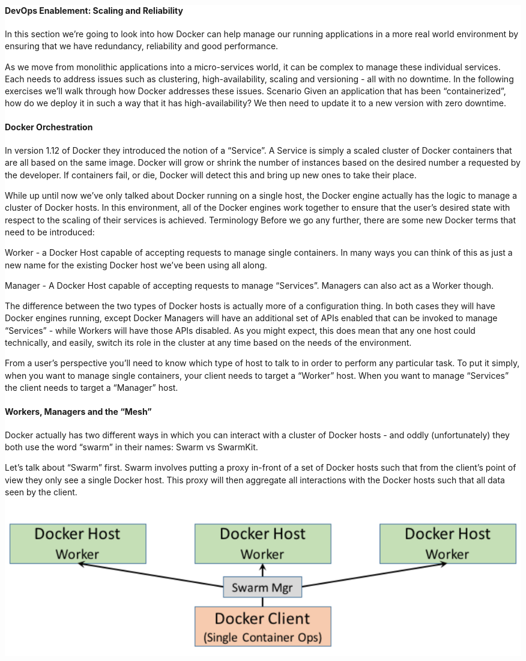 #### DevOps Enablement: Scaling and Reliability

In this section we’re going to look into how Docker can help manage our running applications in a more real world environment by ensuring that we have redundancy, reliability and good performance.

As we move from monolithic applications into a micro-services world, it can be complex to manage these individual services. Each needs to address issues such as clustering, high-availability, scaling and versioning - all with no downtime. In the following exercises we’ll walk through how Docker addresses these issues.
Scenario
Given an application that has been “containerized”, how do we deploy it in such a way that it has high-availability? We then need to update it to a new version with zero downtime.

#### Docker Orchestration

In version 1.12 of Docker they introduced the notion of a “Service”. A Service is simply a scaled cluster of Docker containers that are all based on the same image. Docker will grow or shrink the number of instances based on the desired number a requested by the developer. If containers fail, or die, Docker will detect this and bring up new ones to take their place.

While up until now we’ve only talked about Docker running on a single host, the Docker engine actually has the logic to manage a cluster of Docker hosts. In this environment, all of the Docker engines work together to ensure that the user’s desired state with respect to the scaling of their services is achieved.
Terminology
Before we go any further, there are some new Docker terms that need to be introduced:

Worker - a Docker Host capable of accepting requests to manage single containers. In many ways you can think of this as just a new name for the existing Docker host we’ve been using all along.

Manager - A Docker Host capable of accepting requests to manage “Services”. Managers can also act as a Worker though.

The difference between the two types of Docker hosts is actually more of a configuration thing. In both cases they will have Docker engines running, except Docker Managers will have an additional set of APIs enabled that can be invoked to manage “Services” - while Workers will have those APIs disabled. As you might expect, this does mean that any one host could technically, and easily, switch its role in the cluster at any time based on the needs of the environment.

From a user’s perspective you’ll need to know which type of host to talk to in order to perform any particular task. To put it simply, when you want to manage single containers, your client needs to target a “Worker” host. When you want to manage “Services” the client needs to target a “Manager” host.

#### Workers, Managers and the “Mesh”

Docker actually has two different ways in which you can interact with a cluster of Docker hosts - and oddly (unfortunately) they both use the word “swarm” in their names: Swarm vs SwarmKit.

Let’s talk about “Swarm” first. Swarm involves putting a proxy in-front of a set of Docker hosts such that from the client’s point of view they only see a single Docker host. This proxy will then aggregate all interactions with the Docker hosts such that all data seen by the client.

![docker swarm](images/docker_swarm.png)

